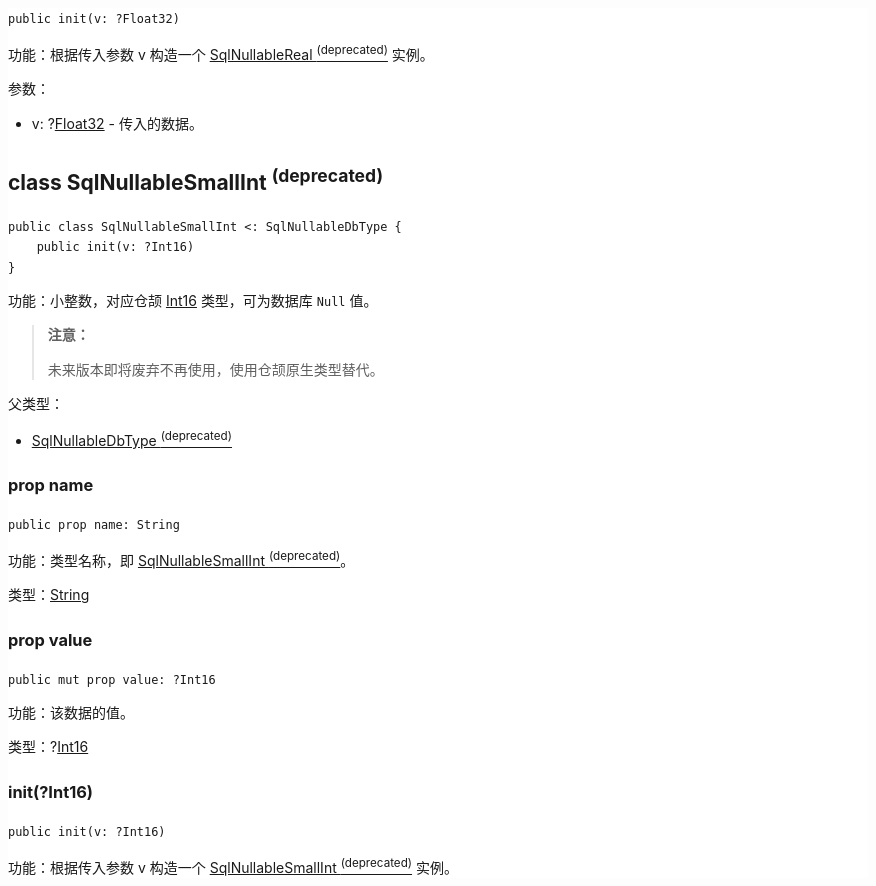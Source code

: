 ```cangjie
public init(v: ?Float32)
```

功能：根据传入参数 v 构造一个 [SqlNullableReal <sup>(deprecated)</sup>](database_sql_package_classes.md#class-sqlnullablereal-deprecated) 实例。

参数：

- v: ?[Float32](../../core/core_package_api/core_package_intrinsics.md#float32) - 传入的数据。

## class SqlNullableSmallInt <sup>(deprecated)</sup>

```cangjie
public class SqlNullableSmallInt <: SqlNullableDbType {
    public init(v: ?Int16)
}
```

功能：小整数，对应仓颉 [Int16](../../core/core_package_api/core_package_intrinsics.md#int16) 类型，可为数据库 `Null` 值。

> **注意：**
>
> 未来版本即将废弃不再使用，使用仓颉原生类型替代。

父类型：

- [SqlNullableDbType <sup>(deprecated)</sup>](database_sql_package_interfaces.md#interface-sqlnullabledbtype-deprecated)

### prop name

```cangjie
public prop name: String
```

功能：类型名称，即 [SqlNullableSmallInt <sup>(deprecated)</sup>](database_sql_package_classes.md#class-sqlnullablesmallint-deprecated)。

类型：[String](../../core/core_package_api/core_package_structs.md#struct-string)

### prop value

```cangjie
public mut prop value: ?Int16
```

功能：该数据的值。

类型：?[Int16](../../core/core_package_api/core_package_intrinsics.md#int16)

### init(?Int16)

```cangjie
public init(v: ?Int16)
```

功能：根据传入参数 v 构造一个 [SqlNullableSmallInt <sup>(deprecated)</sup>](database_sql_package_classes.md#class-sqlnullablesmallint-deprecated) 实例。
